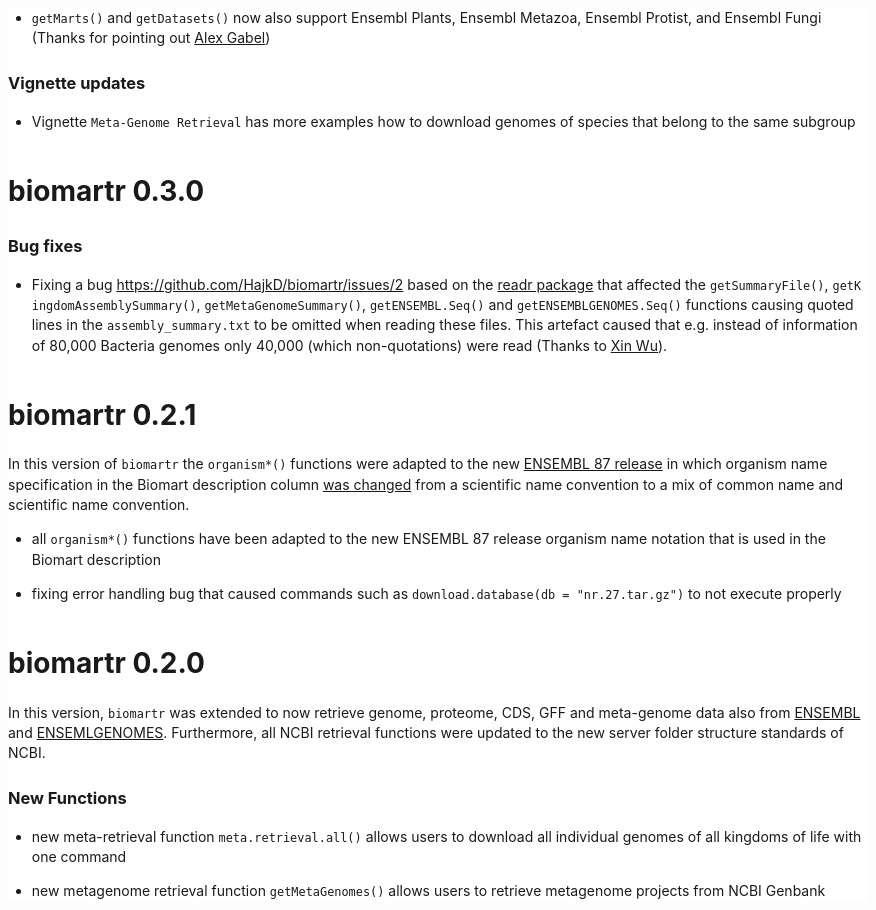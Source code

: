 - `getMarts()` and `getDatasets()` now also support Ensembl Plants, Ensembl Metazoa, Ensembl Protist, and Ensembl Fungi (Thanks for pointing out [Alex Gabel](https://github.com/AlexGa))


### Vignette updates

- Vignette `Meta-Genome Retrieval` has more examples how to download genomes of species that belong to the same subgroup


biomartr 0.3.0
===========

### Bug fixes

- Fixing a bug https://github.com/HajkD/biomartr/issues/2 based on the [readr package](https://github.com/tidyverse/readr) that affected the `getSummaryFile()`, `getKingdomAssemblySummary()`, `getMetaGenomeSummary()`,
`getENSEMBL.Seq()` and `getENSEMBLGENOMES.Seq()` functions causing quoted lines in the `assembly_summary.txt` to be omitted when reading these files. This artefact caused that e.g. instead of information of 80,000 Bacteria genomes only 40,000 (which non-quotations) were read (Thanks to [Xin Wu](https://github.com/alartin)).


biomartr 0.2.1
===========

In this version of `biomartr` the `organism*()` functions were adapted to the new [ENSEMBL 87 release](http://www.ensembl.info/blog/2016/12/08/ensembl-87-has-been-released/)
in which organism name specification in the Biomart description column [was changed](https://github.com/HajkD/biomartr/issues/1)
from a scientific name convention to a mix of common name and scientific name convention.

- all `organism*()` functions have been adapted to the new ENSEMBL 87 release organism name notation that is used in the Biomart description

- fixing error handling bug that caused commands such as `download.database(db = "nr.27.tar.gz")` to not execute properly

biomartr 0.2.0
===========

In this version, `biomartr` was extended to now retrieve genome, proteome, CDS, GFF and meta-genome data
also from [ENSEMBL](http://www.ensembl.org/index.html) and [ENSEMLGENOMES](http://ensemblgenomes.org/).
Furthermore, all NCBI retrieval functions were updated to the new server folder structure standards of NCBI.


### New Functions

- new meta-retrieval function `meta.retrieval.all()` allows users to download all individual genomes of all kingdoms of life with one command

- new metagenome retrieval function `getMetaGenomes()` allows users to retrieve metagenome projects from NCBI Genbank
